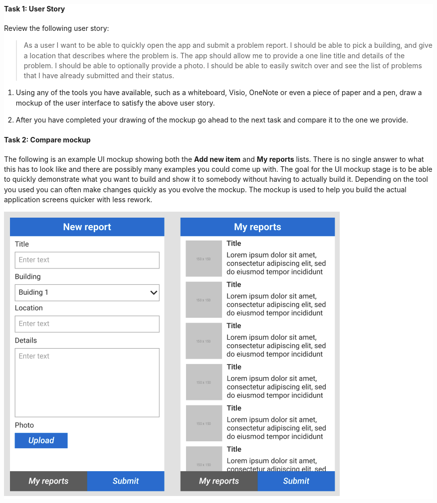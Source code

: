 #### Task 1: User Story

Review the following user story:

> As a user I want to be able to quickly open the app and submit a problem report. I should be able to pick a building, and give a location that describes where the problem is. The app should allow me to provide a one line title and details of the problem. I should be able to optionally provide a photo. I should be able to easily switch over and see the list of problems that I have already submitted and their status.

1.  Using any of the tools you have available, such as a whiteboard, Visio, OneNote or even a piece of paper and a pen, draw a mockup of the user interface to satisfy the above user story. 

2.  After you have completed your drawing of the mockup go ahead to the next task and compare it to the one we provide.

#### Task 2: Compare mockup

The following is an example UI mockup showing both the **Add new item** and **My reports** lists. There is no single answer to what this has to look like and there are possibly many examples you could come up with. The goal for the UI mockup stage is to be able to quickly demonstrate what you want to build and show it to somebody without having to actually build it. Depending on the tool you used you can often make changes quickly as you evolve the mockup. The mockup is used to help you build the actual application screens quicker with less rework. 

![A UI mockup of the add and my reports list screens](01/media/image3.png)
